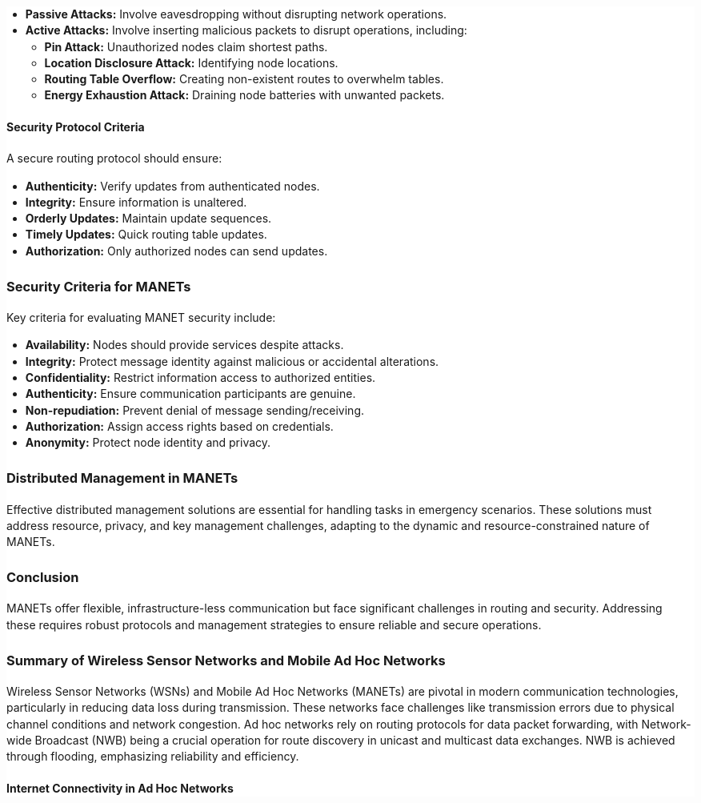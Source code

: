 - **Passive Attacks:** Involve eavesdropping without disrupting network operations.
- **Active Attacks:** Involve inserting malicious packets to disrupt operations, including:
  - **Pin Attack:** Unauthorized nodes claim shortest paths.
  - **Location Disclosure Attack:** Identifying node locations.
  - **Routing Table Overflow:** Creating non-existent routes to overwhelm tables.
  - **Energy Exhaustion Attack:** Draining node batteries with unwanted packets.

#### Security Protocol Criteria

A secure routing protocol should ensure:

- **Authenticity:** Verify updates from authenticated nodes.
- **Integrity:** Ensure information is unaltered.
- **Orderly Updates:** Maintain update sequences.
- **Timely Updates:** Quick routing table updates.
- **Authorization:** Only authorized nodes can send updates.

### Security Criteria for MANETs

Key criteria for evaluating MANET security include:

- **Availability:** Nodes should provide services despite attacks.
- **Integrity:** Protect message identity against malicious or accidental alterations.
- **Confidentiality:** Restrict information access to authorized entities.
- **Authenticity:** Ensure communication participants are genuine.
- **Non-repudiation:** Prevent denial of message sending/receiving.
- **Authorization:** Assign access rights based on credentials.
- **Anonymity:** Protect node identity and privacy.

### Distributed Management in MANETs

Effective distributed management solutions are essential for handling tasks in emergency scenarios. These solutions must address resource, privacy, and key management challenges, adapting to the dynamic and resource-constrained nature of MANETs.

### Conclusion

MANETs offer flexible, infrastructure-less communication but face significant challenges in routing and security. Addressing these requires robust protocols and management strategies to ensure reliable and secure operations.



### Summary of Wireless Sensor Networks and Mobile Ad Hoc Networks

Wireless Sensor Networks (WSNs) and Mobile Ad Hoc Networks (MANETs) are pivotal in modern communication technologies, particularly in reducing data loss during transmission. These networks face challenges like transmission errors due to physical channel conditions and network congestion. Ad hoc networks rely on routing protocols for data packet forwarding, with Network-wide Broadcast (NWB) being a crucial operation for route discovery in unicast and multicast data exchanges. NWB is achieved through flooding, emphasizing reliability and efficiency.

#### Internet Connectivity in Ad Hoc Networks
